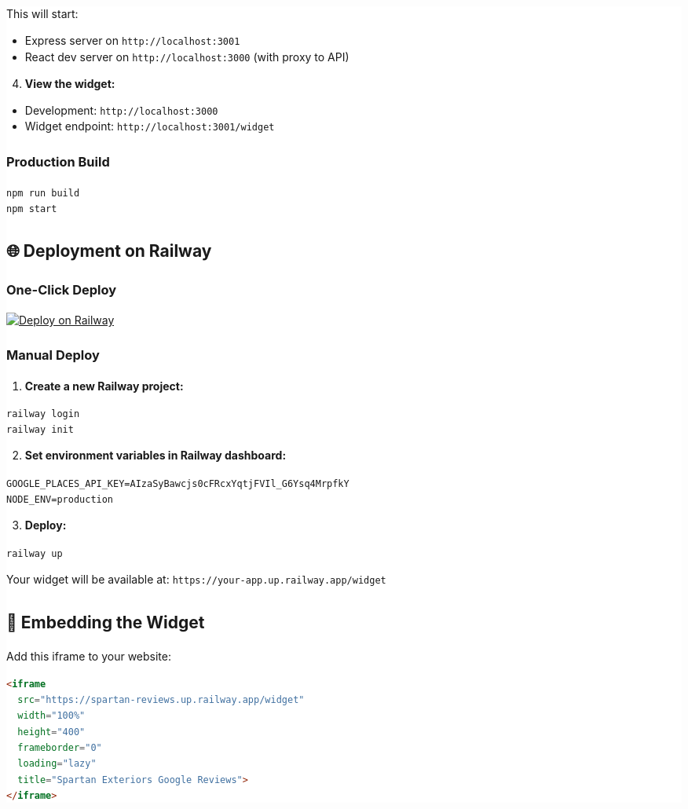 This will start:
- Express server on `http://localhost:3001`
- React dev server on `http://localhost:3000` (with proxy to API)

4. **View the widget:**
- Development: `http://localhost:3000`
- Widget endpoint: `http://localhost:3001/widget`

### Production Build

```bash
npm run build
npm start
```

## 🌐 Deployment on Railway

### One-Click Deploy

[![Deploy on Railway](https://railway.app/button.svg)](https://railway.app/new/template?template=https://github.com/your-username/google-widget)

### Manual Deploy

1. **Create a new Railway project:**
```bash
railway login
railway init
```

2. **Set environment variables in Railway dashboard:**
```
GOOGLE_PLACES_API_KEY=AIzaSyBawcjs0cFRcxYqtjFVIl_G6Ysq4MrpfkY
NODE_ENV=production
```

3. **Deploy:**
```bash
railway up
```

Your widget will be available at: `https://your-app.up.railway.app/widget`

## 🔗 Embedding the Widget

Add this iframe to your website:

```html
<iframe 
  src="https://spartan-reviews.up.railway.app/widget" 
  width="100%" 
  height="400" 
  frameborder="0" 
  loading="lazy"
  title="Spartan Exteriors Google Reviews">
</iframe>
```
